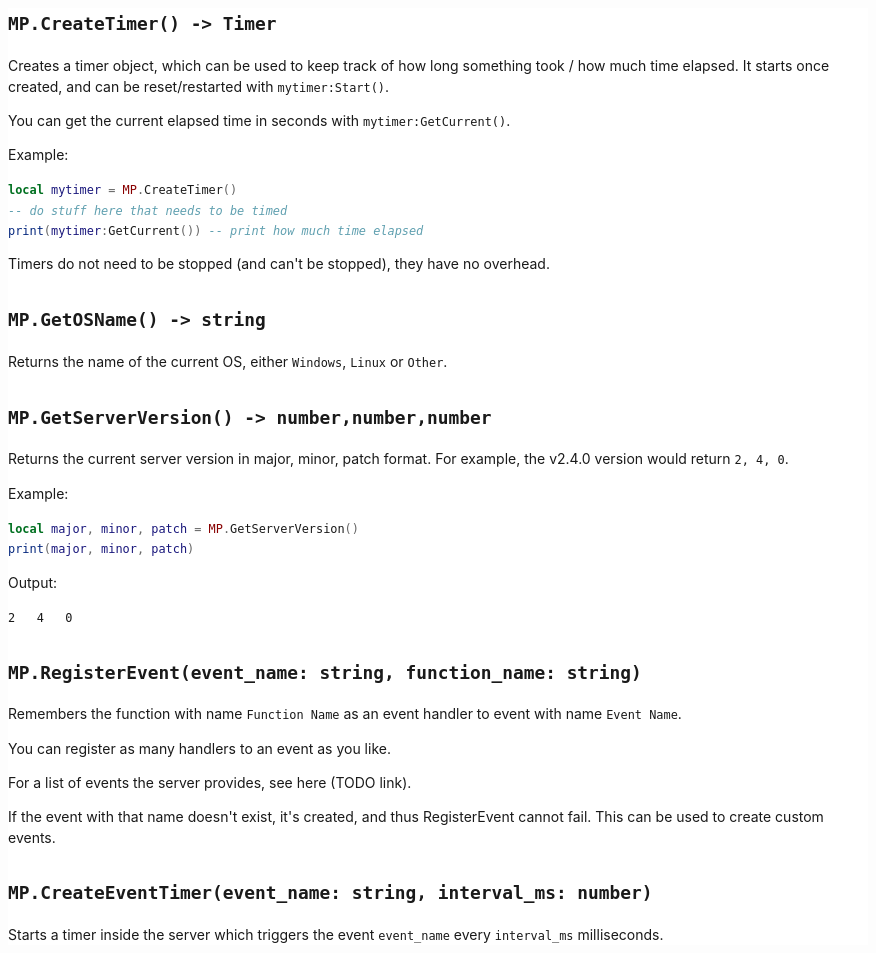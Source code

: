 ## `MP.CreateTimer() -> Timer`

Creates a timer object, which can be used to keep track of how long something took / how much time elapsed. It starts once created, and can be reset/restarted with `mytimer:Start()`.

You can get the current elapsed time in seconds with `mytimer:GetCurrent()`.

Example:

```lua
local mytimer = MP.CreateTimer()
-- do stuff here that needs to be timed
print(mytimer:GetCurrent()) -- print how much time elapsed
```

Timers do not need to be stopped (and can't be stopped), they have no overhead.

## `MP.GetOSName() -> string`

Returns the name of the current OS, either `Windows`, `Linux` or `Other`.

## `MP.GetServerVersion() -> number,number,number`

Returns the current server version in major, minor, patch format. For example, the v2.4.0 version would return `2, 4, 0`.

Example:

```lua
local major, minor, patch = MP.GetServerVersion()
print(major, minor, patch)
```
Output:
```
2	4	0
```

## `MP.RegisterEvent(event_name: string, function_name: string)`

Remembers the function with name `Function Name` as an event handler to event with name `Event Name`.

You can register as many handlers to an event as you like.

For a list of events the server provides, see here (TODO link).

If the event with that name doesn't exist, it's created, and thus RegisterEvent cannot fail. This can be used to create custom events.

## `MP.CreateEventTimer(event_name: string, interval_ms: number)`

Starts a timer inside the server which triggers the event `event_name` every `interval_ms` milliseconds.
